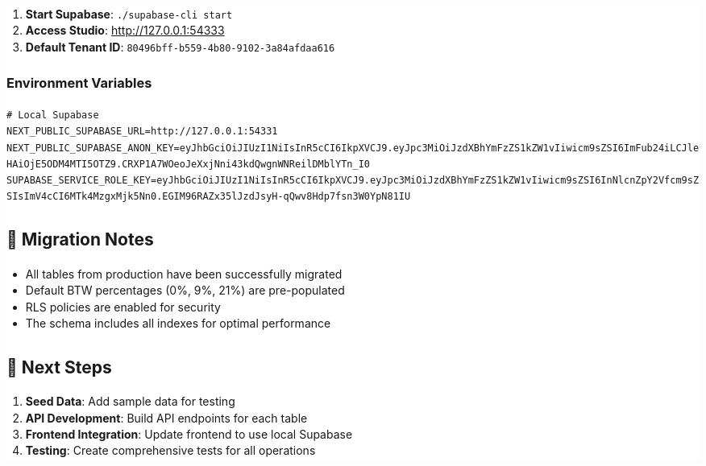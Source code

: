 1. **Start Supabase**: `./supabase-cli start`
2. **Access Studio**: http://127.0.0.1:54333
3. **Default Tenant ID**: `80496bff-b559-4b80-9102-3a84afdaa616`

### Environment Variables
```env
# Local Supabase
NEXT_PUBLIC_SUPABASE_URL=http://127.0.0.1:54331
NEXT_PUBLIC_SUPABASE_ANON_KEY=eyJhbGciOiJIUzI1NiIsInR5cCI6IkpXVCJ9.eyJpc3MiOiJzdXBhYmFzZS1kZW1vIiwicm9sZSI6ImFub24iLCJleHAiOjE5ODM4MTI5OTZ9.CRXP1A7WOeoJeXxjNni43kdQwgnWNReilDMblYTn_I0
SUPABASE_SERVICE_ROLE_KEY=eyJhbGciOiJIUzI1NiIsInR5cCI6IkpXVCJ9.eyJpc3MiOiJzdXBhYmFzZS1kZW1vIiwicm9sZSI6InNlcnZpY2Vfcm9sZSIsImV4cCI6MTk4MzgxMjk5Nn0.EGIM96RAZx35lJzdJsyH-qQwv8Hdp7fsn3W0YpN81IU
```

## 📝 Migration Notes

- All tables from production have been successfully migrated
- Default BTW percentages (0%, 9%, 21%) are pre-populated
- RLS policies are enabled for security
- The schema includes all indexes for optimal performance

## 🔄 Next Steps

1. **Seed Data**: Add sample data for testing
2. **API Development**: Build API endpoints for each table
3. **Frontend Integration**: Update frontend to use local Supabase
4. **Testing**: Create comprehensive tests for all operations